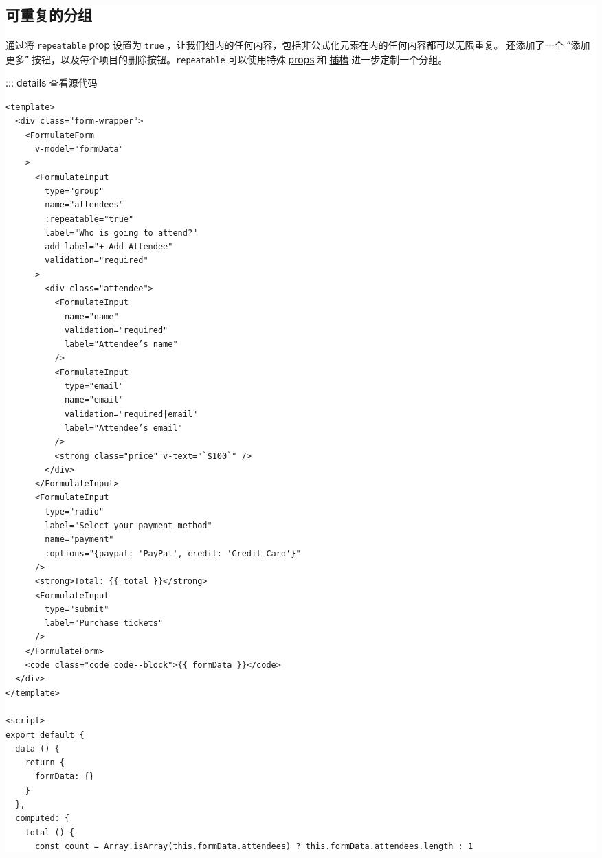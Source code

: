 ## 可重复的分组
<div id="repeatable-groups"></div>

通过将 `repeatable` prop 设置为 `true` ，让我们组内的任何内容，包括非公式化元素在内的任何内容都可以无限重复。
还添加了一个 “添加更多” 按钮，以及每个项目的删除按钮。`repeatable` 可以使用特殊 [props](#props) 
和 [插槽](#slots) 进一步定制一个分组。

::: details 查看源代码
```vue
<template>
  <div class="form-wrapper">
    <FormulateForm
      v-model="formData"
    >
      <FormulateInput
        type="group"
        name="attendees"
        :repeatable="true"
        label="Who is going to attend?"
        add-label="+ Add Attendee"
        validation="required"
      >
        <div class="attendee">
          <FormulateInput
            name="name"
            validation="required"
            label="Attendee’s name"
          />
          <FormulateInput
            type="email"
            name="email"
            validation="required|email"
            label="Attendee’s email"
          />
          <strong class="price" v-text="`$100`" />
        </div>
      </FormulateInput>
      <FormulateInput
        type="radio"
        label="Select your payment method"
        name="payment"
        :options="{paypal: 'PayPal', credit: 'Credit Card'}"
      />
      <strong>Total: {{ total }}</strong>
      <FormulateInput
        type="submit"
        label="Purchase tickets"
      />
    </FormulateForm>
    <code class="code code--block">{{ formData }}</code>
  </div>
</template>

<script>
export default {
  data () {
    return {
      formData: {}
    }
  },
  computed: {
    total () {
      const count = Array.isArray(this.formData.attendees) ? this.formData.attendees.length : 1
```